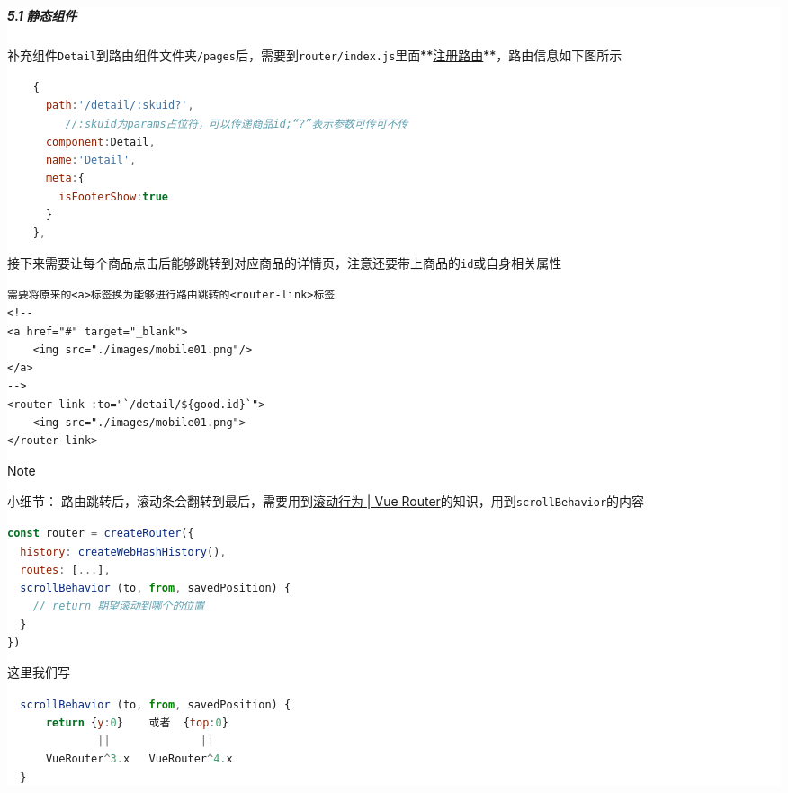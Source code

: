 ##### 5.1 静态组件

​	补充组件`Detail`到路由组件文件夹`/pages`后，需要到`router/index.js`里面**<u>注册路由</u>**，路由信息如下图所示

```js
    {
      path:'/detail/:skuid?',
         //:skuid为params占位符，可以传递商品id;“?”表示参数可传可不传
      component:Detail,
      name:'Detail',
      meta:{
        isFooterShow:true
      }
    },
```

​	接下来需要让每个商品点击后能够跳转到对应商品的详情页，注意还要带上商品的`id`或自身相关属性

```vue
需要将原来的<a>标签换为能够进行路由跳转的<router-link>标签
<!--
<a href="#" target="_blank">
    <img src="./images/mobile01.png"/>
</a>
-->
<router-link :to="`/detail/${good.id}`">
	<img src="./images/mobile01.png">    
</router-link>
```

> [!NOTE]
>
> 小细节：
> 	路由跳转后，滚动条会翻转到最后，需要用到[滚动行为 | Vue Router](https://router.vuejs.org/zh/guide/advanced/scroll-behavior.html)的知识，用到`scrollBehavior`的内容
>
> ```js
> const router = createRouter({
>   history: createWebHashHistory(),
>   routes: [...],
>   scrollBehavior (to, from, savedPosition) {
>     // return 期望滚动到哪个的位置
>   }
> })
> ```
>
> 这里我们写
>
> ```js
>   scrollBehavior (to, from, savedPosition) {
>    	return {y:0}	或者	{top:0}
>   			||				||
>     	VueRouter^3.x   VueRouter^4.x
>   }
> ```
